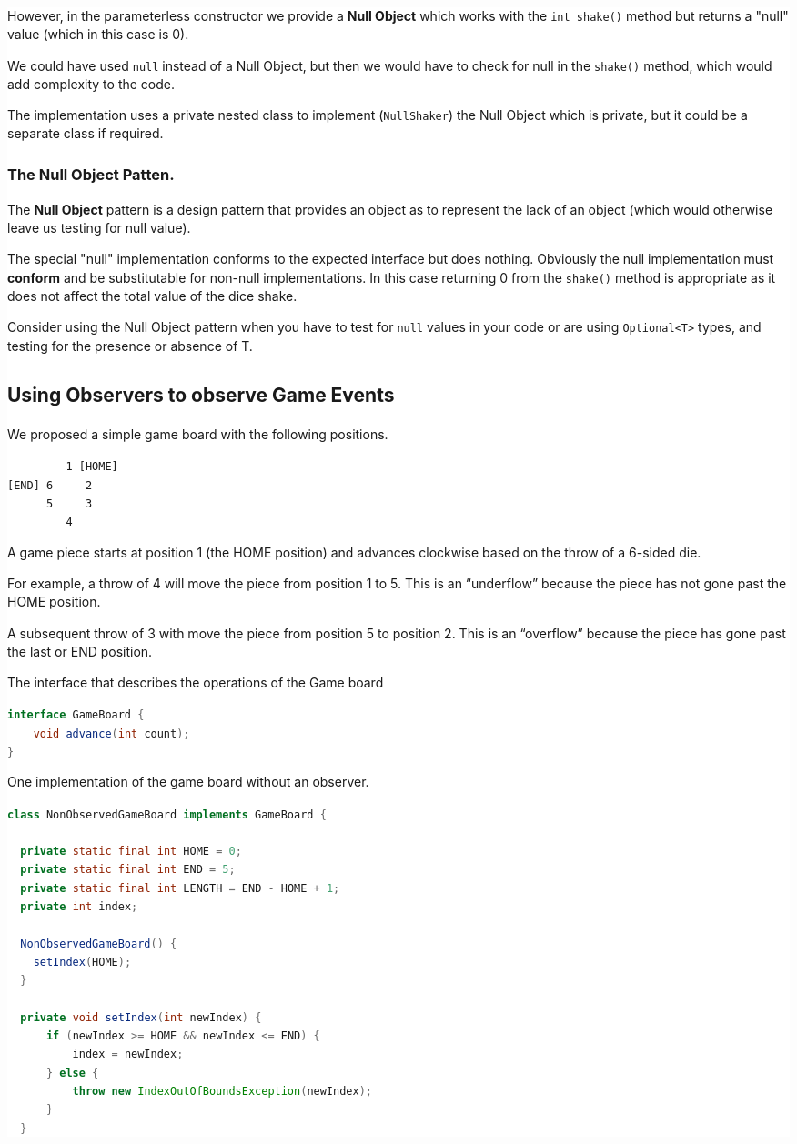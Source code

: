 However, in the parameterless constructor we provide a **Null Object** which works with the `int shake()` method but returns a "null" value (which in this case is 0).

We could have used `null` instead of a Null Object, but then we would have to check for null in the `shake()` method, which would add complexity to the code.

The implementation uses a private nested class to implement (`NullShaker`) the Null Object which is private, but it could be a separate class if required.

### The Null Object Patten.
The **Null Object** pattern is a design pattern that provides an object as to represent the lack of an object (which would otherwise leave us testing for null value).

The special "null" implementation conforms to the expected interface but does nothing. Obviously the null implementation must **conform** and be substitutable for non-null implementations. In this case returning 0 from the `shake()` method is appropriate as it does not affect the total value of the dice shake.

Consider using the Null Object pattern when you have to test for `null` values in your code or are using `Optional<T>` types, and testing for the presence or absence of T.



## Using Observers to observe Game Events
We proposed a simple game board with the following positions.
```text
         1 [HOME]
[END] 6     2
      5     3
         4
```
A game piece starts at position 1 (the HOME position) and advances clockwise based on the throw of a 6-sided die.

For example, a throw of 4 will move the piece from position 1 to 5. This is an “underflow” because the piece has not gone past the HOME position.

A subsequent throw of 3 with move the piece from position 5 to position 2. This is an “overflow” because the piece has gone past the last or END position.

The interface that describes the operations of the Game board

```java
interface GameBoard {
    void advance(int count);
}
```
One implementation of the game board without an observer.

```java
class NonObservedGameBoard implements GameBoard {

  private static final int HOME = 0;
  private static final int END = 5;
  private static final int LENGTH = END - HOME + 1;
  private int index;

  NonObservedGameBoard() {
    setIndex(HOME);
  }

  private void setIndex(int newIndex) {
      if (newIndex >= HOME && newIndex <= END) {
          index = newIndex;
      } else {
          throw new IndexOutOfBoundsException(newIndex);
      }
  }

```